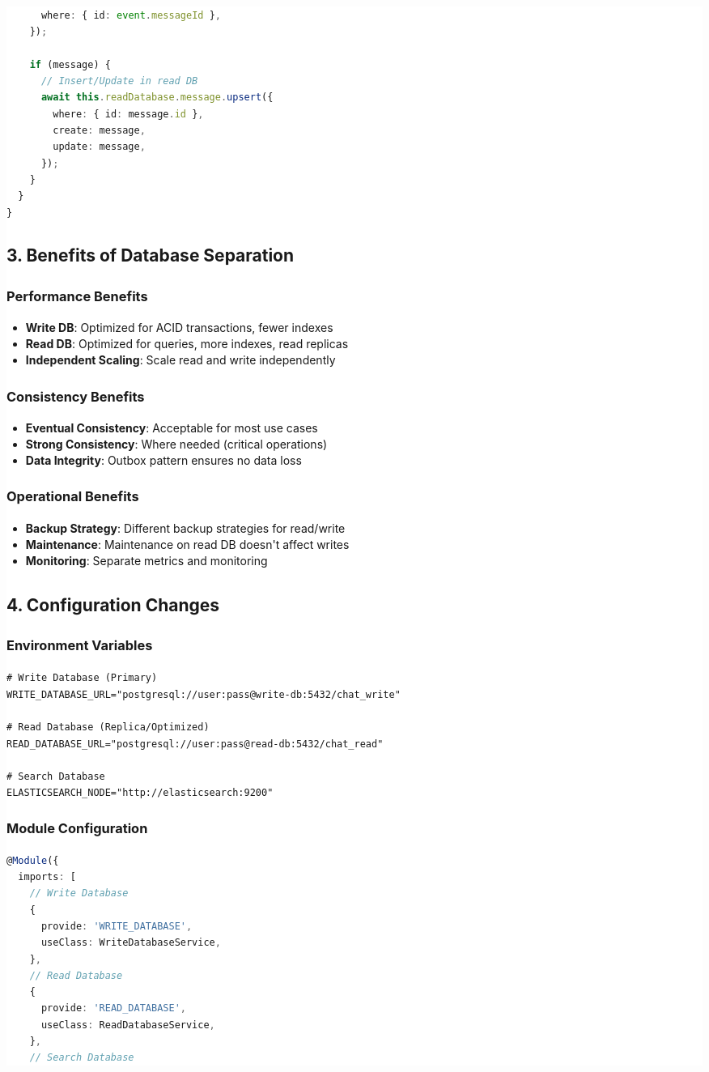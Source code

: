 ```typescript
      where: { id: event.messageId },
    });

    if (message) {
      // Insert/Update in read DB
      await this.readDatabase.message.upsert({
        where: { id: message.id },
        create: message,
        update: message,
      });
    }
  }
}
```

## 3. Benefits of Database Separation

### Performance Benefits
- **Write DB**: Optimized for ACID transactions, fewer indexes
- **Read DB**: Optimized for queries, more indexes, read replicas
- **Independent Scaling**: Scale read and write independently

### Consistency Benefits
- **Eventual Consistency**: Acceptable for most use cases
- **Strong Consistency**: Where needed (critical operations)
- **Data Integrity**: Outbox pattern ensures no data loss

### Operational Benefits
- **Backup Strategy**: Different backup strategies for read/write
- **Maintenance**: Maintenance on read DB doesn't affect writes
- **Monitoring**: Separate metrics and monitoring

## 4. Configuration Changes

### Environment Variables
```env
# Write Database (Primary)
WRITE_DATABASE_URL="postgresql://user:pass@write-db:5432/chat_write"

# Read Database (Replica/Optimized)
READ_DATABASE_URL="postgresql://user:pass@read-db:5432/chat_read"

# Search Database
ELASTICSEARCH_NODE="http://elasticsearch:9200"
```

### Module Configuration
```typescript
@Module({
  imports: [
    // Write Database
    {
      provide: 'WRITE_DATABASE',
      useClass: WriteDatabaseService,
    },
    // Read Database
    {
      provide: 'READ_DATABASE', 
      useClass: ReadDatabaseService,
    },
    // Search Database
```